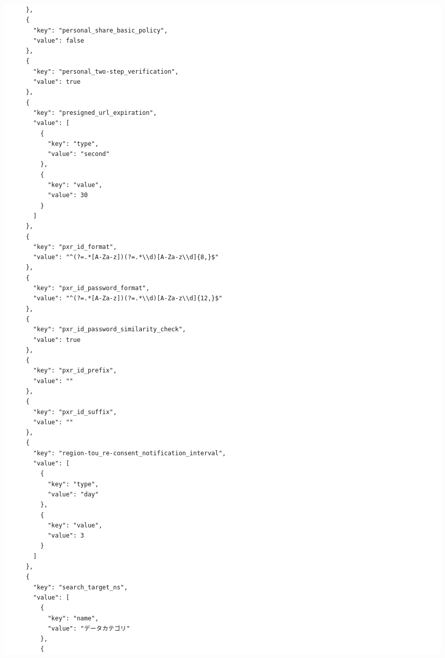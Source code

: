 ```
      },
      {
        "key": "personal_share_basic_policy",
        "value": false
      },
      {
        "key": "personal_two-step_verification",
        "value": true
      },
      {
        "key": "presigned_url_expiration",
        "value": [
          {
            "key": "type",
            "value": "second"
          },
          {
            "key": "value",
            "value": 30
          }
        ]
      },
      {
        "key": "pxr_id_format",
        "value": "^(?=.*[A-Za-z])(?=.*\\d)[A-Za-z\\d]{8,}$"
      },
      {
        "key": "pxr_id_password_format",
        "value": "^(?=.*[A-Za-z])(?=.*\\d)[A-Za-z\\d]{12,}$"
      },
      {
        "key": "pxr_id_password_similarity_check",
        "value": true
      },
      {
        "key": "pxr_id_prefix",
        "value": ""
      },
      {
        "key": "pxr_id_suffix",
        "value": ""
      },
      {
        "key": "region-tou_re-consent_notification_interval",
        "value": [
          {
            "key": "type",
            "value": "day"
          },
          {
            "key": "value",
            "value": 3
          }
        ]
      },
      {
        "key": "search_target_ns",
        "value": [
          {
            "key": "name",
            "value": "データカテゴリ"
          },
          {
```
